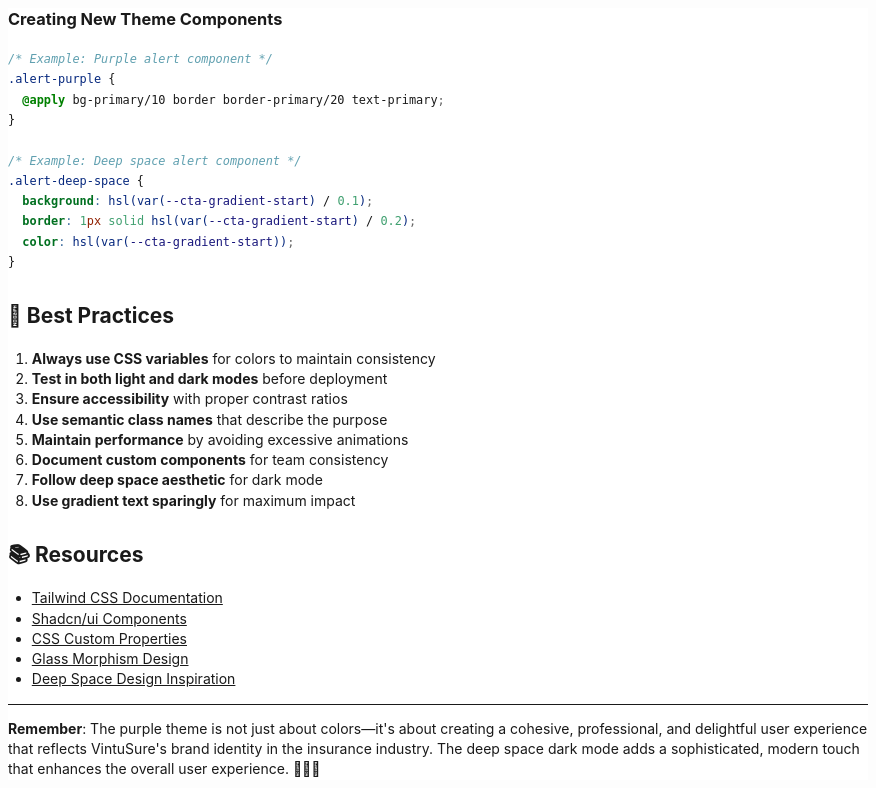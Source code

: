 ### Creating New Theme Components
```css
/* Example: Purple alert component */
.alert-purple {
  @apply bg-primary/10 border border-primary/20 text-primary;
}

/* Example: Deep space alert component */
.alert-deep-space {
  background: hsl(var(--cta-gradient-start) / 0.1);
  border: 1px solid hsl(var(--cta-gradient-start) / 0.2);
  color: hsl(var(--cta-gradient-start));
}
```

## 🚀 Best Practices

1. **Always use CSS variables** for colors to maintain consistency
2. **Test in both light and dark modes** before deployment
3. **Ensure accessibility** with proper contrast ratios
4. **Use semantic class names** that describe the purpose
5. **Maintain performance** by avoiding excessive animations
6. **Document custom components** for team consistency
7. **Follow deep space aesthetic** for dark mode
8. **Use gradient text sparingly** for maximum impact

## 📚 Resources

- [Tailwind CSS Documentation](https://tailwindcss.com/docs)
- [Shadcn/ui Components](https://ui.shadcn.com/)
- [CSS Custom Properties](https://developer.mozilla.org/en-US/docs/Web/CSS/Using_CSS_custom_properties)
- [Glass Morphism Design](https://glassmorphism.com/)
- [Deep Space Design Inspiration](https://dribbble.com/tags/deep_space)

---

**Remember**: The purple theme is not just about colors—it's about creating a cohesive, professional, and delightful user experience that reflects VintuSure's brand identity in the insurance industry. The deep space dark mode adds a sophisticated, modern touch that enhances the overall user experience. 🎨✨🌌
